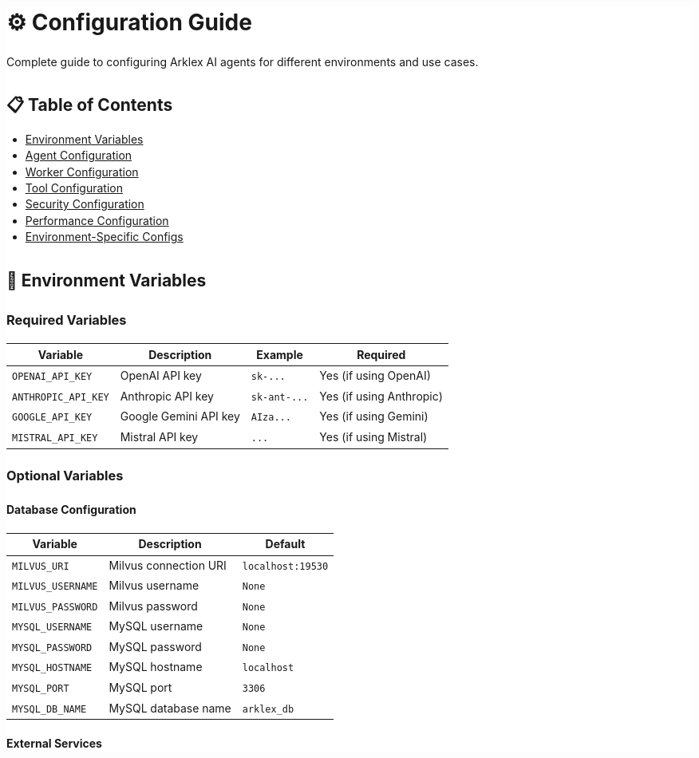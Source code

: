 # ⚙️ Configuration Guide

Complete guide to configuring Arklex AI agents for different environments and use cases.

## 📋 Table of Contents

- [Environment Variables](#-environment-variables)
- [Agent Configuration](#-agent-configuration)
- [Worker Configuration](#-worker-configuration)
- [Tool Configuration](#-tool-configuration)
- [Security Configuration](#-security-configuration)
- [Performance Configuration](#-performance-configuration)
- [Environment-Specific Configs](#-environment-specific-configs)

## 🔧 Environment Variables

### Required Variables

| **Variable** | **Description** | **Example** | **Required** |
|--------------|-----------------|-------------|--------------|
| `OPENAI_API_KEY` | OpenAI API key | `sk-...` | Yes (if using OpenAI) |
| `ANTHROPIC_API_KEY` | Anthropic API key | `sk-ant-...` | Yes (if using Anthropic) |
| `GOOGLE_API_KEY` | Google Gemini API key | `AIza...` | Yes (if using Gemini) |
| `MISTRAL_API_KEY` | Mistral API key | `...` | Yes (if using Mistral) |

### Optional Variables

#### Database Configuration

| **Variable** | **Description** | **Default** |
|--------------|-----------------|-------------|
| `MILVUS_URI` | Milvus connection URI | `localhost:19530` |
| `MILVUS_USERNAME` | Milvus username | `None` |
| `MILVUS_PASSWORD` | Milvus password | `None` |
| `MYSQL_USERNAME` | MySQL username | `None` |
| `MYSQL_PASSWORD` | MySQL password | `None` |
| `MYSQL_HOSTNAME` | MySQL hostname | `localhost` |
| `MYSQL_PORT` | MySQL port | `3306` |
| `MYSQL_DB_NAME` | MySQL database name | `arklex_db` |

#### External Services
